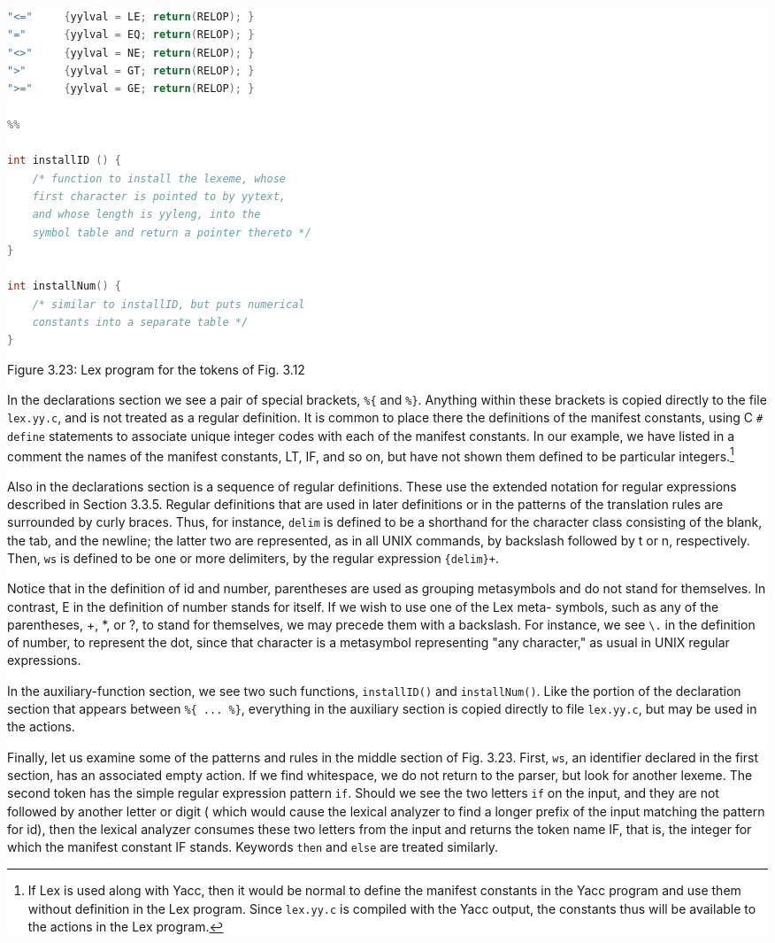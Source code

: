 ```C++
"<="     {yylval = LE; return(RELOP); }
"="      {yylval = EQ; return(RELOP); }
"<>"     {yylval = NE; return(RELOP); }
">"      {yylval = GT; return(RELOP); }
">="     {yylval = GE; return(RELOP); }

%%

int installID () {
    /* function to install the lexeme, whose
    first character is pointed to by yytext,
    and whose length is yyleng, into the
    symbol table and return a pointer thereto */
}

int installNum() {
    /* similar to installID, but puts numerical
    constants into a separate table */
}
```

Figure 3.23: Lex program for the tokens of Fig. 3.12

In the declarations section we see a pair of special brackets, `%{` and `%}`. Anything within these brackets is copied directly to the file `lex.yy.c`, and is not treated as a regular definition. It is common to place there the definitions of the manifest constants, using C `#define` statements to associate unique integer codes with each of the manifest constants. In our example, we have listed in a comment the names of the manifest constants, LT, IF, and so on, but have not shown them defined to be particular integers.[^3]

[^3]: If Lex is used along with Yacc, then it would be normal to define the manifest constants in the Yacc program and use them without definition in the Lex program. Since `lex.yy.c` is compiled with the Yacc output, the constants thus will be available to the actions in the Lex program. 

Also in the declarations section is a sequence of regular definitions. These use the extended notation for regular expressions described in Section 3.3.5. Regular definitions that are used in later definitions or in the patterns of the translation rules are surrounded by curly braces. Thus, for instance, `delim` is defined to be a shorthand for the character class consisting of the blank, the tab, and the newline; the latter two are represented, as in all UNIX commands, by backslash followed by t or n, respectively. Then, `ws` is defined to be one or more delimiters, by the regular expression `{delim}+`.

Notice that in the definition of id and number, parentheses are used as grouping metasymbols and do not stand for themselves. In contrast, E in the definition of number stands for itself. If we wish to use one of the Lex meta- symbols, such as any of the parentheses, +, \*, or ?, to stand for themselves, we may precede them with a backslash. For instance, we see `\.` in the definition of number, to represent the dot, since that character is a metasymbol representing "any character," as usual in UNIX regular expressions.

In the auxiliary-function section, we see two such functions, `installID()` and `installNum()`. Like the portion of the declaration section that appears between `%{ ... %}`, everything in the auxiliary section is copied directly to file `lex.yy.c`, but may be used in the actions.

Finally, let us examine some of the patterns and rules in the middle section of Fig. 3.23. First, `ws`, an identifier declared in the first section, has an associated empty action. If we find whitespace, we do not return to the parser, but look for another lexeme. The second token has the simple regular expression pattern `if`. Should we see the two letters `if` on the input, and they are not followed by another letter or digit ( which would cause the lexical analyzer to find a longer prefix of the input matching the pattern for id), then the lexical analyzer consumes these two letters from the input and returns the token name IF, that is, the integer for which the manifest constant IF stands. Keywords `then` and `else` are treated similarly.


[^1]: However, when talking about specific characters from the ASCII character set, we shall generally use teletype font for both the character and its regular expression.
[^2]: Incidentally, the `yy` that appears in `yylval` and `lex.yy.c` refers to the Yacc parser generator, which we shall describe in Section 4.9, and which is commonly used in conjunction with Lex. 